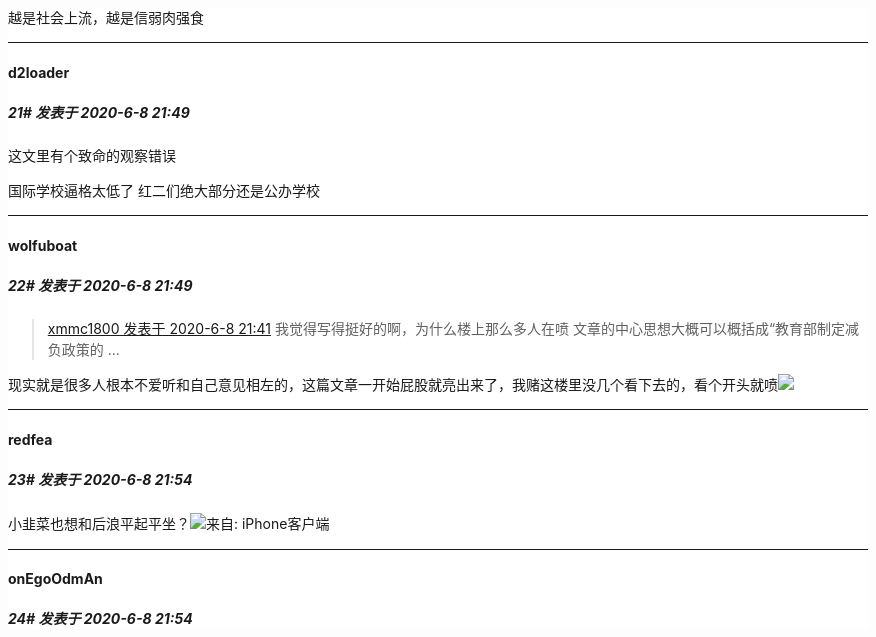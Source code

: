 
越是社会上流，越是信弱肉强食







*****

####  d2loader  
##### 21#       发表于 2020-6-8 21:49




这文里有个致命的观察错误

国际学校逼格太低了 红二们绝大部分还是公办学校







*****

####  wolfuboat  
##### 22#       发表于 2020-6-8 21:49



<blockquote><a href="httphttps://bbs.saraba1st.com/2b/forum.php?mod=redirect&amp;goto=findpost&amp;pid=47726305&amp;ptid=1940459" target="_blank">xmmc1800 发表于 2020-6-8 21:41</a>
我觉得写得挺好的啊，为什么楼上那么多人在喷
文章的中心思想大概可以概括成“教育部制定减负政策的 ...</blockquote>
现实就是很多人根本不爱听和自己意见相左的，这篇文章一开始屁股就亮出来了，我赌这楼里没几个看下去的，看个开头就喷<img src="https://static.saraba1st.com/image/smiley/face2017/067.png" referrerpolicy="no-referrer">







*****

####  redfea  
##### 23#       发表于 2020-6-8 21:54




小韭菜也想和后浪平起平坐？<img src="https://static.saraba1st.com/image/smiley/face2017/037.png" referrerpolicy="no-referrer">来自: iPhone客户端







*****

####  onEgoOdmAn  
##### 24#       发表于 2020-6-8 21:54
